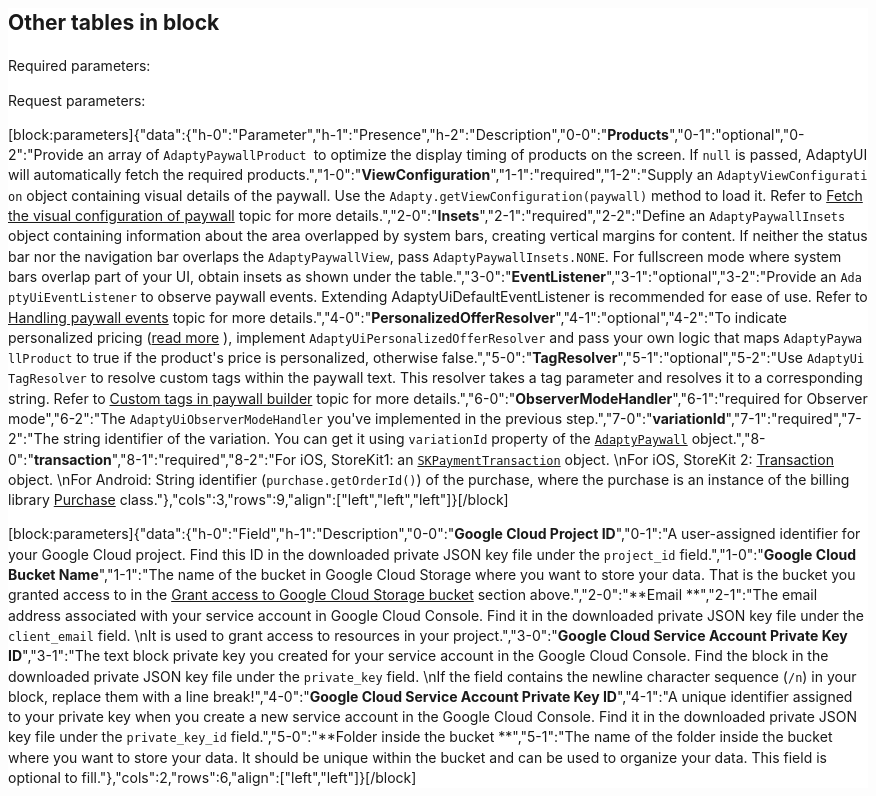 
## Other tables in block


   Required parameters:



   

 Request parameters:

   [block:parameters]{"data":{"h-0":"Parameter","h-1":"Presence","h-2":"Description","0-0":"**Products**","0-1":"optional","0-2":"Provide an array of `AdaptyPaywallProduct `to optimize the display timing of products on the screen. If `null` is passed, AdaptyUI will automatically fetch the required products.","1-0":"**ViewConfiguration**","1-1":"required","1-2":"Supply an `AdaptyViewConfiguration` object containing visual details of the paywall. Use the `Adapty.getViewConfiguration(paywall)` method to load it. Refer to [Fetch the visual configuration of paywall](get-and-show-paywall-builder-paywalls#fetch-the-visual-configuration-of-paywall-customized-using-paywall-builder) topic for more details.","2-0":"**Insets**","2-1":"required","2-2":"Define an `AdaptyPaywallInsets` object containing information about the area overlapped by system bars, creating vertical margins for content. If neither the status bar nor the navigation bar overlaps the `AdaptyPaywallView`, pass `AdaptyPaywallInsets.NONE`. For fullscreen mode where system bars overlap part of your UI, obtain insets as shown under the table.","3-0":"**EventListener**","3-1":"optional","3-2":"Provide an `AdaptyUiEventListener` to observe paywall events. Extending AdaptyUiDefaultEventListener is recommended for ease of use. Refer to [Handling paywall events](android-handling-events)  topic for more details.","4-0":"**PersonalizedOfferResolver**","4-1":"optional","4-2":"To indicate personalized pricing ([read more](https://developer.android.com/google/play/billing/integrate#personalized-price)  ), implement `AdaptyUiPersonalizedOfferResolver`  and pass your own logic that maps `AdaptyPaywallProduct` to true if the product's price is personalized, otherwise false.","5-0":"**TagResolver**","5-1":"optional","5-2":"Use `AdaptyUiTagResolver` to resolve custom tags within the paywall text. This resolver takes a tag parameter and resolves it to a corresponding string. Refer to [Custom tags in paywall builder](custom-tags-in-paywall-builder)  topic for more details.","6-0":"**ObserverModeHandler**","6-1":"required for Observer mode","6-2":"The  `AdaptyUiObserverModeHandler` you've implemented in the previous step.","7-0":"**variationId**","7-1":"required","7-2":"The string identifier of the variation. You can get it using `variationId` property  of the [`AdaptyPaywall`](sdk-models#adaptypaywall)   object.","8-0":"**transaction**","8-1":"required","8-2":"For iOS, StoreKit1: an [`SKPaymentTransaction`](https://developer.apple.com/documentation/storekit/skpaymenttransaction)   object.  \nFor iOS, StoreKit 2: [Transaction](https://developer.apple.com/documentation/storekit/transaction)   object.  \nFor Android: String identifier (`purchase.getOrderId()`) of the purchase, where the purchase is an instance of the billing library [Purchase](https://developer.android.com/reference/com/android/billingclient/api/Purchase)  class."},"cols":3,"rows":9,"align":["left","left","left"]}[/block]


[block:parameters]{"data":{"h-0":"Field","h-1":"Description","0-0":"**Google Cloud Project ID**","0-1":"A user-assigned identifier for your Google Cloud project. Find this ID in the downloaded private JSON key file under the `project_id` field.","1-0":"**Google Cloud Bucket Name**","1-1":"The name of the bucket in Google Cloud Storage where you want to store your data. That is the bucket you granted access to in the [Grant access to Google Cloud Storage bucket](google-cloud-setup#create-google-cloud-storage-service-account) section above.","2-0":"**Email **","2-1":"The email address associated with your service account in Google Cloud Console.  Find it in the downloaded private JSON key file under the `client_email` field.  \nIt is used to grant access to resources in your project.","3-0":"**Google Cloud Service Account Private Key ID**","3-1":"The text block private key you created for your service account in the Google Cloud Console.  Find the block in the downloaded private JSON key file under the `private_key` field.  \nIf the field contains the newline character sequence (`/n`)  in your block, replace them with a line break!","4-0":"**Google Cloud Service Account Private Key ID**","4-1":"A unique identifier assigned to your private key when you create a new service account in the Google Cloud Console.  Find it in the downloaded private JSON key file under the `private_key_id` field.","5-0":"**Folder inside the bucket **","5-1":"The name of the folder inside the bucket where you want to store your data. It should be unique within the bucket and can be used to organize your data. This field is optional to fill."},"cols":2,"rows":6,"align":["left","left"]}[/block]
